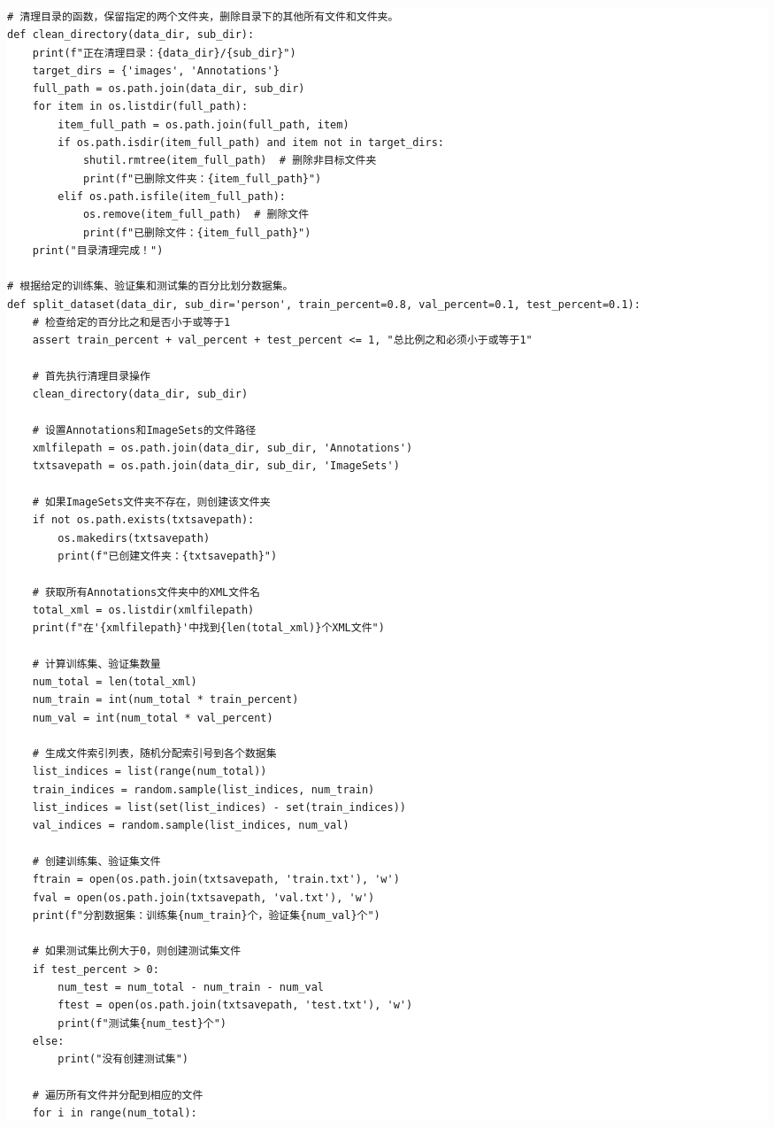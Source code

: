 ```
# 清理目录的函数，保留指定的两个文件夹，删除目录下的其他所有文件和文件夹。
def clean_directory(data_dir, sub_dir):
    print(f"正在清理目录：{data_dir}/{sub_dir}")
    target_dirs = {'images', 'Annotations'}
    full_path = os.path.join(data_dir, sub_dir)
    for item in os.listdir(full_path):
        item_full_path = os.path.join(full_path, item)
        if os.path.isdir(item_full_path) and item not in target_dirs:
            shutil.rmtree(item_full_path)  # 删除非目标文件夹
            print(f"已删除文件夹：{item_full_path}")
        elif os.path.isfile(item_full_path):
            os.remove(item_full_path)  # 删除文件
            print(f"已删除文件：{item_full_path}")
    print("目录清理完成！")

# 根据给定的训练集、验证集和测试集的百分比划分数据集。
def split_dataset(data_dir, sub_dir='person', train_percent=0.8, val_percent=0.1, test_percent=0.1):
    # 检查给定的百分比之和是否小于或等于1
    assert train_percent + val_percent + test_percent <= 1, "总比例之和必须小于或等于1"
   
    # 首先执行清理目录操作
    clean_directory(data_dir, sub_dir)

    # 设置Annotations和ImageSets的文件路径
    xmlfilepath = os.path.join(data_dir, sub_dir, 'Annotations')
    txtsavepath = os.path.join(data_dir, sub_dir, 'ImageSets')
    
    # 如果ImageSets文件夹不存在，则创建该文件夹
    if not os.path.exists(txtsavepath):
        os.makedirs(txtsavepath)
        print(f"已创建文件夹：{txtsavepath}")

    # 获取所有Annotations文件夹中的XML文件名
    total_xml = os.listdir(xmlfilepath)
    print(f"在'{xmlfilepath}'中找到{len(total_xml)}个XML文件")

    # 计算训练集、验证集数量
    num_total = len(total_xml)
    num_train = int(num_total * train_percent)
    num_val = int(num_total * val_percent)
    
    # 生成文件索引列表，随机分配索引号到各个数据集
    list_indices = list(range(num_total))
    train_indices = random.sample(list_indices, num_train)
    list_indices = list(set(list_indices) - set(train_indices))
    val_indices = random.sample(list_indices, num_val)

    # 创建训练集、验证集文件
    ftrain = open(os.path.join(txtsavepath, 'train.txt'), 'w')
    fval = open(os.path.join(txtsavepath, 'val.txt'), 'w')
    print(f"分割数据集：训练集{num_train}个，验证集{num_val}个")

    # 如果测试集比例大于0，则创建测试集文件
    if test_percent > 0:
        num_test = num_total - num_train - num_val
        ftest = open(os.path.join(txtsavepath, 'test.txt'), 'w')
        print(f"测试集{num_test}个")
    else:
        print("没有创建测试集")

    # 遍历所有文件并分配到相应的文件
    for i in range(num_total):
```
